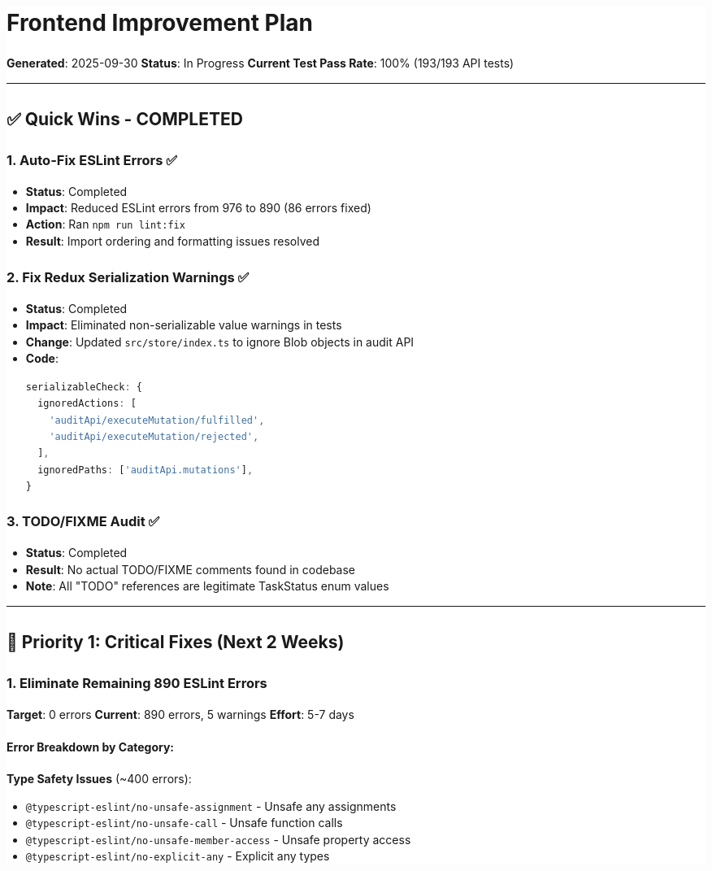 # Frontend Improvement Plan

**Generated**: 2025-09-30
**Status**: In Progress
**Current Test Pass Rate**: 100% (193/193 API tests)

---

## ✅ Quick Wins - COMPLETED

### 1. Auto-Fix ESLint Errors ✅
- **Status**: Completed
- **Impact**: Reduced ESLint errors from 976 to 890 (86 errors fixed)
- **Action**: Ran `npm run lint:fix`
- **Result**: Import ordering and formatting issues resolved

### 2. Fix Redux Serialization Warnings ✅
- **Status**: Completed
- **Impact**: Eliminated non-serializable value warnings in tests
- **Change**: Updated `src/store/index.ts` to ignore Blob objects in audit API
- **Code**:
  ```typescript
  serializableCheck: {
    ignoredActions: [
      'auditApi/executeMutation/fulfilled',
      'auditApi/executeMutation/rejected',
    ],
    ignoredPaths: ['auditApi.mutations'],
  }
  ```

### 3. TODO/FIXME Audit ✅
- **Status**: Completed
- **Result**: No actual TODO/FIXME comments found in codebase
- **Note**: All "TODO" references are legitimate TaskStatus enum values

---

## 🔴 Priority 1: Critical Fixes (Next 2 Weeks)

### 1. Eliminate Remaining 890 ESLint Errors
**Target**: 0 errors
**Current**: 890 errors, 5 warnings
**Effort**: 5-7 days

#### Error Breakdown by Category:

**Type Safety Issues** (~400 errors):
- `@typescript-eslint/no-unsafe-assignment` - Unsafe any assignments
- `@typescript-eslint/no-unsafe-call` - Unsafe function calls
- `@typescript-eslint/no-unsafe-member-access` - Unsafe property access
- `@typescript-eslint/no-explicit-any` - Explicit any types
